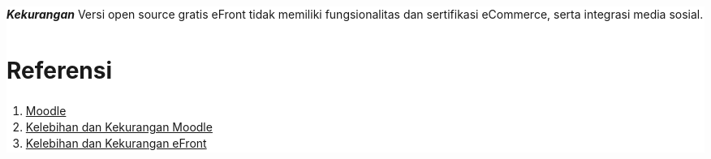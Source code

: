 **_Kekurangan_**
Versi open source gratis eFront tidak memiliki fungsionalitas dan sertifikasi eCommerce, serta integrasi media sosial.

# Referensi
1. [Moodle](https://moodle.org/)
2. [Kelebihan dan Kekurangan Moodle](https://wiearthabatch7.wordpress.com/2013/01/21/kelebihan-dan-kekurangan-moodle-dan-edmodo/)
3. [Kelebihan dan Kekurangan eFront](http://alyafaba.blogspot.com/2016/05/kelebihan-dan-kekurangan-e-front.html)
